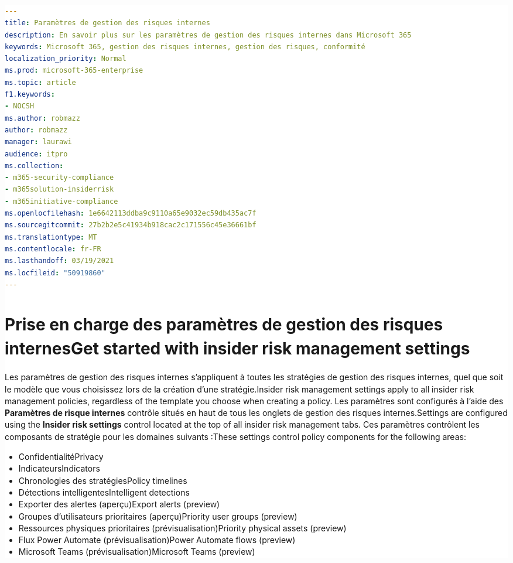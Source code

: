 ```yaml
---
title: Paramètres de gestion des risques internes
description: En savoir plus sur les paramètres de gestion des risques internes dans Microsoft 365
keywords: Microsoft 365, gestion des risques internes, gestion des risques, conformité
localization_priority: Normal
ms.prod: microsoft-365-enterprise
ms.topic: article
f1.keywords:
- NOCSH
ms.author: robmazz
author: robmazz
manager: laurawi
audience: itpro
ms.collection:
- m365-security-compliance
- m365solution-insiderrisk
- m365initiative-compliance
ms.openlocfilehash: 1e6642113ddba9c9110a65e9032ec59db435ac7f
ms.sourcegitcommit: 27b2b2e5c41934b918cac2c171556c45e36661bf
ms.translationtype: MT
ms.contentlocale: fr-FR
ms.lasthandoff: 03/19/2021
ms.locfileid: "50919860"
---
```

# <a name="get-started-with-insider-risk-management-settings"></a><span data-ttu-id="c588b-104">Prise en charge des paramètres de gestion des risques internes</span><span class="sxs-lookup"><span data-stu-id="c588b-104">Get started with insider risk management settings</span></span>

<span data-ttu-id="c588b-105">Les paramètres de gestion des risques internes s’appliquent à toutes les stratégies de gestion des risques internes, quel que soit le modèle que vous choisissez lors de la création d’une stratégie.</span><span class="sxs-lookup"><span data-stu-id="c588b-105">Insider risk management settings apply to all insider risk management policies, regardless of the template you choose when creating a policy.</span></span> <span data-ttu-id="c588b-106">Les paramètres sont configurés à l’aide des **Paramètres de risque internes** contrôle situés en haut de tous les onglets de gestion des risques internes.</span><span class="sxs-lookup"><span data-stu-id="c588b-106">Settings are configured using the **Insider risk settings** control located at the top of all insider risk management tabs.</span></span> <span data-ttu-id="c588b-107">Ces paramètres contrôlent les composants de stratégie pour les domaines suivants :</span><span class="sxs-lookup"><span data-stu-id="c588b-107">These settings control policy components for the following areas:</span></span>

- <span data-ttu-id="c588b-108">Confidentialité</span><span class="sxs-lookup"><span data-stu-id="c588b-108">Privacy</span></span>
- <span data-ttu-id="c588b-109">Indicateurs</span><span class="sxs-lookup"><span data-stu-id="c588b-109">Indicators</span></span>
- <span data-ttu-id="c588b-110">Chronologies des stratégies</span><span class="sxs-lookup"><span data-stu-id="c588b-110">Policy timelines</span></span>
- <span data-ttu-id="c588b-111">Détections intelligentes</span><span class="sxs-lookup"><span data-stu-id="c588b-111">Intelligent detections</span></span>
- <span data-ttu-id="c588b-112">Exporter des alertes (aperçu)</span><span class="sxs-lookup"><span data-stu-id="c588b-112">Export alerts (preview)</span></span>
- <span data-ttu-id="c588b-113">Groupes d’utilisateurs prioritaires (aperçu)</span><span class="sxs-lookup"><span data-stu-id="c588b-113">Priority user groups (preview)</span></span>
- <span data-ttu-id="c588b-114">Ressources physiques prioritaires (prévisualisation)</span><span class="sxs-lookup"><span data-stu-id="c588b-114">Priority physical assets (preview)</span></span>
- <span data-ttu-id="c588b-115">Flux Power Automate (prévisualisation)</span><span class="sxs-lookup"><span data-stu-id="c588b-115">Power Automate flows (preview)</span></span>
- <span data-ttu-id="c588b-116">Microsoft Teams (prévisualisation)</span><span class="sxs-lookup"><span data-stu-id="c588b-116">Microsoft Teams (preview)</span></span>